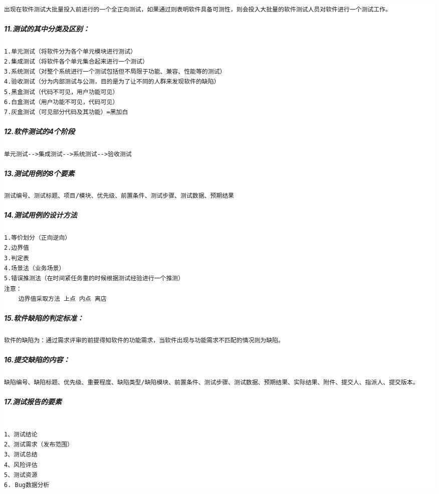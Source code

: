 ```
出现在软件测试大批量投入前进行的一个全正向测试，如果通过则表明软件具备可测性，则会投入大批量的软件测试人员对软件进行一个测试工作。
```

##### 11.测试的其中分类及区别：

```
1.单元测试（将软件分为各个单元模块进行测试）
2.集成测试（将软件各个单元集合起来进行一个测试）
3.系统测试（对整个系统进行一个测试包括但不局限于功能、兼容、性能等的测试）
4.验收测试（分为内部测试与公测，目的是为了让不同的人群来发现软件的缺陷）
5.黑盒测试（代码不可见，用户功能可见）
6.白盒测试（用户功能不可见，代码可见）
7.灰盒测试（可见部分代码及其功能）=黑加白
```

##### 12.软件测试的4个阶段

```
单元测试-->集成测试-->系统测试-->验收测试
```

##### 13.测试用例的8个要素

```
测试编号、测试标题、项目/模块、优先级、前置条件、测试步骤、测试数据、预期结果
```

##### 14.测试用例的设计方法

```
1.等价划分（正向逆向）
2.边界值
3.判定表
4.场景法（业务场景）
5.错误推测法（在时间紧任务重的时候根据测试经验进行一个推测）
注意：
	边界值采取方法 上点 内点 离店
```

##### 15.软件缺陷的判定标准：

```
软件的缺陷为：通过需求评审的前提得知软件的功能需求，当软件出现与功能需求不匹配的情况则为缺陷。
```

##### 16.提交缺陷的内容：

```
缺陷编号、缺陷标题、优先级、重要程度、缺陷类型/缺陷模块、前置条件、测试步骤、测试数据、预期结果、实际结果、附件、提交人、指派人、提交版本。
```

##### 17.测试报告的要素

```

1、测试结论
2、测试需求（发布范围）
3、测试总结
4、风险评估
5、测试资源
6. Bug数据分析
```
